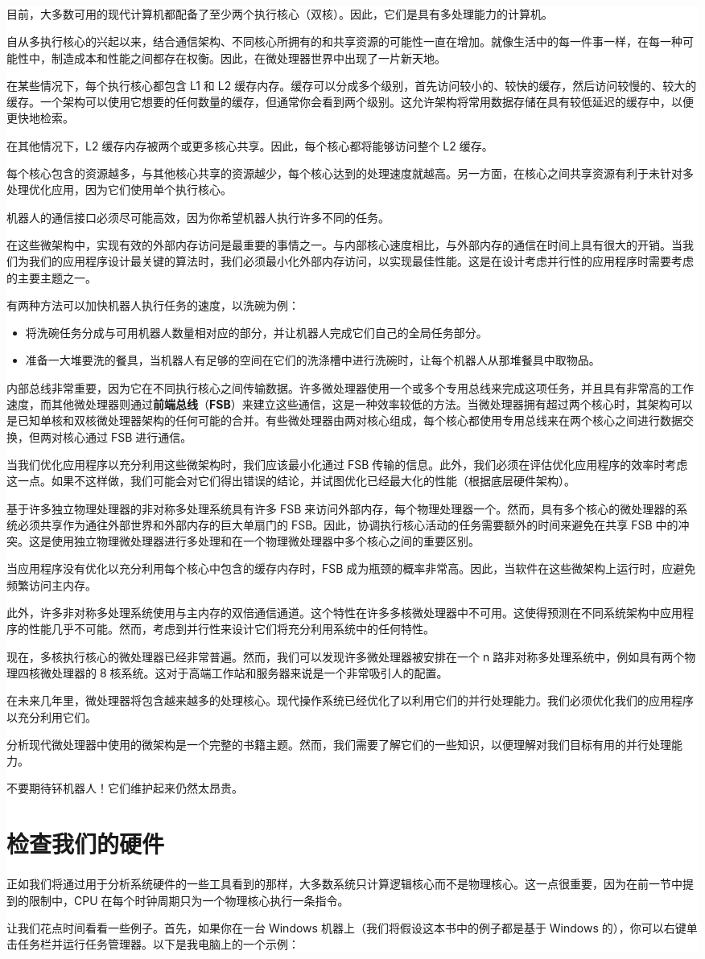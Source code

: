 目前，大多数可用的现代计算机都配备了至少两个执行核心（双核）。因此，它们是具有多处理能力的计算机。

自从多执行核心的兴起以来，结合通信架构、不同核心所拥有的和共享资源的可能性一直在增加。就像生活中的每一件事一样，在每一种可能性中，制造成本和性能之间都存在权衡。因此，在微处理器世界中出现了一片新天地。

在某些情况下，每个执行核心都包含 L1 和 L2 缓存内存。缓存可以分成多个级别，首先访问较小的、较快的缓存，然后访问较慢的、较大的缓存。一个架构可以使用它想要的任何数量的缓存，但通常你会看到两个级别。这允许架构将常用数据存储在具有较低延迟的缓存中，以便更快地检索。

在其他情况下，L2 缓存内存被两个或更多核心共享。因此，每个核心都将能够访问整个 L2 缓存。

每个核心包含的资源越多，与其他核心共享的资源越少，每个核心达到的处理速度就越高。另一方面，在核心之间共享资源有利于未针对多处理优化应用，因为它们使用单个执行核心。

机器人的通信接口必须尽可能高效，因为你希望机器人执行许多不同的任务。

在这些微架构中，实现有效的外部内存访问是最重要的事情之一。与内部核心速度相比，与外部内存的通信在时间上具有很大的开销。当我们为我们的应用程序设计最关键的算法时，我们必须最小化外部内存访问，以实现最佳性能。这是在设计考虑并行性的应用程序时需要考虑的主要主题之一。

有两种方法可以加快机器人执行任务的速度，以洗碗为例：

+   将洗碗任务分成与可用机器人数量相对应的部分，并让机器人完成它们自己的全局任务部分。

+   准备一大堆要洗的餐具，当机器人有足够的空间在它们的洗涤槽中进行洗碗时，让每个机器人从那堆餐具中取物品。

内部总线非常重要，因为它在不同执行核心之间传输数据。许多微处理器使用一个或多个专用总线来完成这项任务，并且具有非常高的工作速度，而其他微处理器则通过**前端总线**（**FSB**）来建立这些通信，这是一种效率较低的方法。当微处理器拥有超过两个核心时，其架构可以是已知单核和双核微处理器架构的任何可能的合并。有些微处理器由两对核心组成，每个核心都使用专用总线来在两个核心之间进行数据交换，但两对核心通过 FSB 进行通信。

当我们优化应用程序以充分利用这些微架构时，我们应该最小化通过 FSB 传输的信息。此外，我们必须在评估优化应用程序的效率时考虑这一点。如果不这样做，我们可能会对它们得出错误的结论，并试图优化已经最大化的性能（根据底层硬件架构）。

基于许多独立物理处理器的非对称多处理系统具有许多 FSB 来访问外部内存，每个物理处理器一个。然而，具有多个核心的微处理器的系统必须共享作为通往外部世界和外部内存的巨大单扇门的 FSB。因此，协调执行核心活动的任务需要额外的时间来避免在共享 FSB 中的冲突。这是使用独立物理微处理器进行多处理和在一个物理微处理器中多个核心之间的重要区别。

当应用程序没有优化以充分利用每个核心中包含的缓存内存时，FSB 成为瓶颈的概率非常高。因此，当软件在这些微架构上运行时，应避免频繁访问主内存。

此外，许多非对称多处理系统使用与主内存的双倍通信通道。这个特性在许多多核微处理器中不可用。这使得预测在不同系统架构中应用程序的性能几乎不可能。然而，考虑到并行性来设计它们将充分利用系统中的任何特性。

现在，多核执行核心的微处理器已经非常普遍。然而，我们可以发现许多微处理器被安排在一个 n 路非对称多处理系统中，例如具有两个物理四核微处理器的 8 核系统。这对于高端工作站和服务器来说是一个非常吸引人的配置。

在未来几年里，微处理器将包含越来越多的处理核心。现代操作系统已经优化了以利用它们的并行处理能力。我们必须优化我们的应用程序以充分利用它们。

分析现代微处理器中使用的微架构是一个完整的书籍主题。然而，我们需要了解它们的一些知识，以便理解对我们目标有用的并行处理能力。

不要期待钚机器人！它们维护起来仍然太昂贵。

# 检查我们的硬件

正如我们将通过用于分析系统硬件的一些工具看到的那样，大多数系统只计算逻辑核心而不是物理核心。这一点很重要，因为在前一节中提到的限制中，CPU 在每个时钟周期只为一个物理核心执行一条指令。

让我们花点时间看看一些例子。首先，如果你在一台 Windows 机器上（我们将假设这本书中的例子都是基于 Windows 的），你可以右键单击任务栏并运行任务管理器。以下是我电脑上的一个示例：
